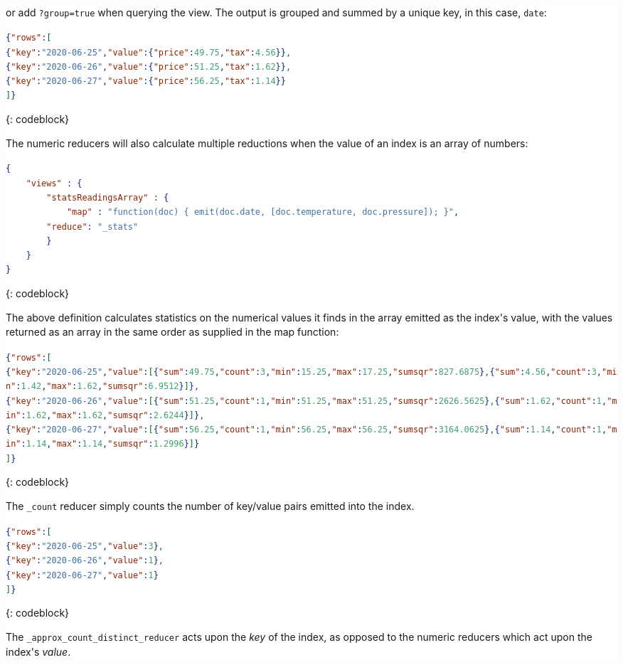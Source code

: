 or add `?group=true` when querying the view. The output is grouped and summed by a unique key, in this case, `date`:

```json
{"rows":[
{"key":"2020-06-25","value":{"price":49.75,"tax":4.56}},
{"key":"2020-06-26","value":{"price":51.25,"tax":1.62}},
{"key":"2020-06-27","value":{"price":56.25,"tax":1.14}}
]}
```
{: codeblock}

The numeric reducers will also calculate multiple reductions when the value of an index is an array of numbers:

```json
{
    "views" : {
        "statsReadingsArray" : {
            "map" : "function(doc) { emit(doc.date, [doc.temperature, doc.pressure]); }",
	    "reduce": "_stats"
        }
    }
}
```
{: codeblock}

The above definition calculates statistics on the numerical values it finds in the array emitted as the index's value, with the values returned as an array in the same order as supplied in the map function:

```json
{"rows":[
{"key":"2020-06-25","value":[{"sum":49.75,"count":3,"min":15.25,"max":17.25,"sumsqr":827.6875},{"sum":4.56,"count":3,"min":1.42,"max":1.62,"sumsqr":6.9512}]},
{"key":"2020-06-26","value":[{"sum":51.25,"count":1,"min":51.25,"max":51.25,"sumsqr":2626.5625},{"sum":1.62,"count":1,"min":1.62,"max":1.62,"sumsqr":2.6244}]},
{"key":"2020-06-27","value":[{"sum":56.25,"count":1,"min":56.25,"max":56.25,"sumsqr":3164.0625},{"sum":1.14,"count":1,"min":1.14,"max":1.14,"sumsqr":1.2996}]}
]}

```
{: codeblock}

The `_count` reducer simply counts the number of key/value pairs emitted into the index.

```json
{"rows":[
{"key":"2020-06-25","value":3},
{"key":"2020-06-26","value":1},
{"key":"2020-06-27","value":1}
]}
```
{: codeblock}

The `_approx_count_distinct_reducer` acts upon the _key_ of the index, as opposed to the numeric reducers which act upon the index's _value_.
